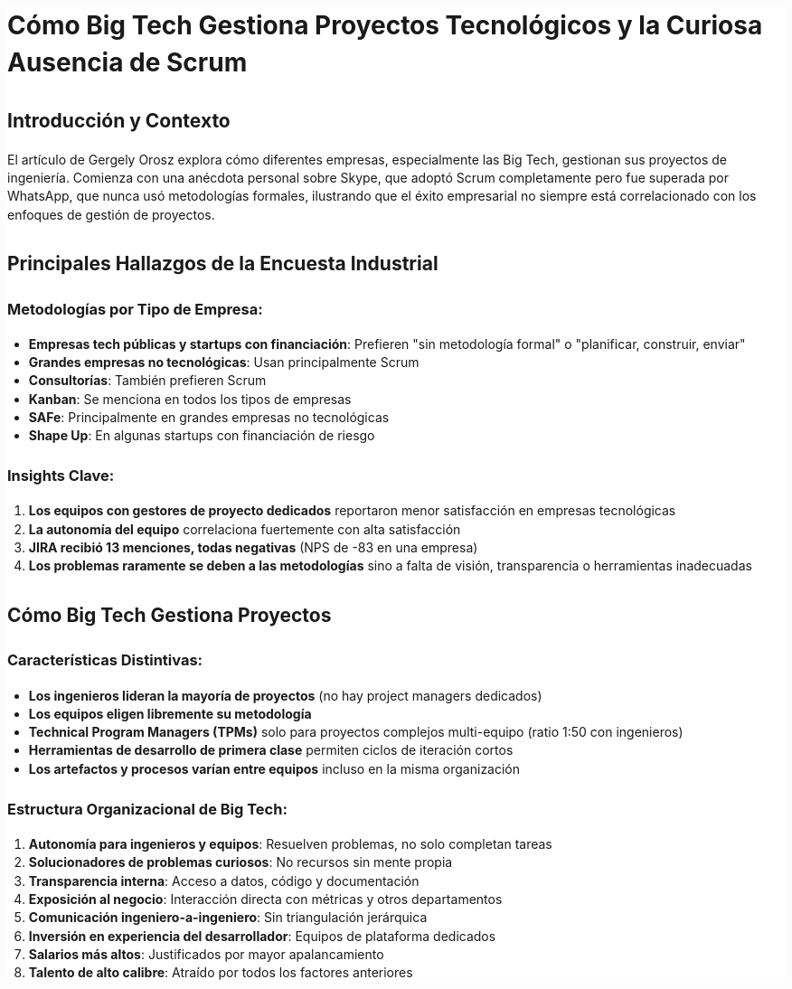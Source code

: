 
# Cómo Big Tech Gestiona Proyectos Tecnológicos y la Curiosa Ausencia de Scrum

## Introducción y Contexto

El artículo de Gergely Orosz explora cómo diferentes empresas, especialmente las Big Tech, gestionan sus proyectos de ingeniería. Comienza con una anécdota personal sobre Skype, que adoptó Scrum completamente pero fue superada por WhatsApp, que nunca usó metodologías formales, ilustrando que el éxito empresarial no siempre está correlacionado con los enfoques de gestión de proyectos.

## Principales Hallazgos de la Encuesta Industrial

### Metodologías por Tipo de Empresa:
- **Empresas tech públicas y startups con financiación**: Prefieren "sin metodología formal" o "planificar, construir, enviar"
- **Grandes empresas no tecnológicas**: Usan principalmente Scrum
- **Consultorías**: También prefieren Scrum
- **Kanban**: Se menciona en todos los tipos de empresas
- **SAFe**: Principalmente en grandes empresas no tecnológicas
- **Shape Up**: En algunas startups con financiación de riesgo

### Insights Clave:
1. **Los equipos con gestores de proyecto dedicados** reportaron menor satisfacción en empresas tecnológicas
2. **La autonomía del equipo** correlaciona fuertemente con alta satisfacción
3. **JIRA recibió 13 menciones, todas negativas** (NPS de -83 en una empresa)
4. **Los problemas raramente se deben a las metodologías** sino a falta de visión, transparencia o herramientas inadecuadas

## Cómo Big Tech Gestiona Proyectos

### Características Distintivas:
- **Los ingenieros lideran la mayoría de proyectos** (no hay project managers dedicados)
- **Los equipos eligen libremente su metodología**
- **Technical Program Managers (TPMs)** solo para proyectos complejos multi-equipo (ratio 1:50 con ingenieros)
- **Herramientas de desarrollo de primera clase** permiten ciclos de iteración cortos
- **Los artefactos y procesos varían entre equipos** incluso en la misma organización

### Estructura Organizacional de Big Tech:
1. **Autonomía para ingenieros y equipos**: Resuelven problemas, no solo completan tareas
2. **Solucionadores de problemas curiosos**: No recursos sin mente propia
3. **Transparencia interna**: Acceso a datos, código y documentación
4. **Exposición al negocio**: Interacción directa con métricas y otros departamentos
5. **Comunicación ingeniero-a-ingeniero**: Sin triangulación jerárquica
6. **Inversión en experiencia del desarrollador**: Equipos de plataforma dedicados
7. **Salarios más altos**: Justificados por mayor apalancamiento
8. **Talento de alto calibre**: Atraído por todos los factores anteriores
